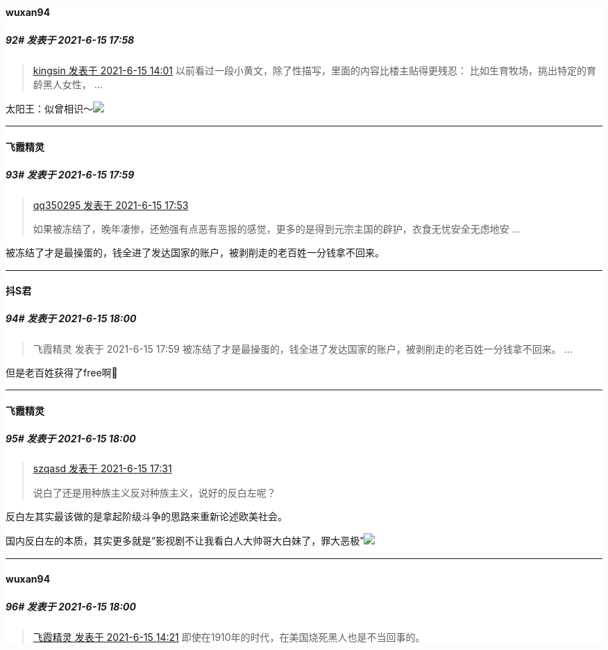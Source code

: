 ####  wuxan94  
##### 92#       发表于 2021-6-15 17:58


<blockquote><a href="httphttps://bbs.saraba1st.com/2b/forum.php?mod=redirect&amp;goto=findpost&amp;pid=51608840&amp;ptid=2010029" target="_blank">kingsin 发表于 2021-6-15 14:01</a>
以前看过一段小黄文，除了性描写，里面的内容比楼主贴得更残忍：
比如生育牧场，挑出特定的育龄黑人女性， ...</blockquote>
太阳王：似曾相识～<img src="https://static.saraba1st.com/image/smiley/face2017/076.png" referrerpolicy="no-referrer">


*****

####  飞霞精灵  
##### 93#       发表于 2021-6-15 17:59


<blockquote><a href="httphttps://bbs.saraba1st.com/2b/forum.php?mod=redirect&amp;goto=findpost&amp;pid=51612222&amp;ptid=2010029" target="_blank">qq350295 发表于 2021-6-15 17:53</a>

如果被冻结了，晚年凄惨，还勉强有点恶有恶报的感觉，更多的是得到元宗主国的辟护，衣食无忧安全无虑地安 ...</blockquote>
被冻结了才是最操蛋的，钱全进了发达国家的账户，被剥削走的老百姓一分钱拿不回来。


*****

####  抖S君  
##### 94#       发表于 2021-6-15 18:00


<blockquote>飞霞精灵 发表于 2021-6-15 17:59
被冻结了才是最操蛋的，钱全进了发达国家的账户，被剥削走的老百姓一分钱拿不回来。 ...</blockquote>
但是老百姓获得了free啊🤔


*****

####  飞霞精灵  
##### 95#       发表于 2021-6-15 18:00


<blockquote><a href="httphttps://bbs.saraba1st.com/2b/forum.php?mod=redirect&amp;goto=findpost&amp;pid=51611910&amp;ptid=2010029" target="_blank">szqasd 发表于 2021-6-15 17:31</a>

说白了还是用种族主义反对种族主义，说好的反白左呢？</blockquote>
反白左其实最该做的是拿起阶级斗争的思路来重新论述欧美社会。

国内反白左的本质，其实更多就是“影视剧不让我看白人大帅哥大白妹了，罪大恶极”<img src="https://static.saraba1st.com/image/smiley/face2017/068.png" referrerpolicy="no-referrer">


*****

####  wuxan94  
##### 96#       发表于 2021-6-15 18:00


<blockquote><a href="httphttps://bbs.saraba1st.com/2b/forum.php?mod=redirect&amp;goto=findpost&amp;pid=51609150&amp;ptid=2010029" target="_blank">飞霞精灵 发表于 2021-6-15 14:21</a>
即使在1910年的时代，在美国烧死黑人也是不当回事的。
